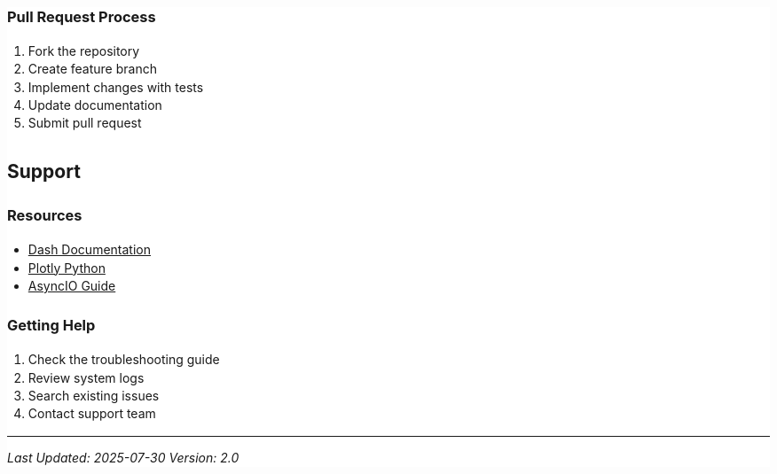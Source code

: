 ### Pull Request Process
1. Fork the repository
2. Create feature branch
3. Implement changes with tests
4. Update documentation
5. Submit pull request

## Support

### Resources
- [Dash Documentation](https://dash.plotly.com/)
- [Plotly Python](https://plotly.com/python/)
- [AsyncIO Guide](https://docs.python.org/3/library/asyncio.html)

### Getting Help
1. Check the troubleshooting guide
2. Review system logs
3. Search existing issues
4. Contact support team

---
*Last Updated: 2025-07-30*
*Version: 2.0*